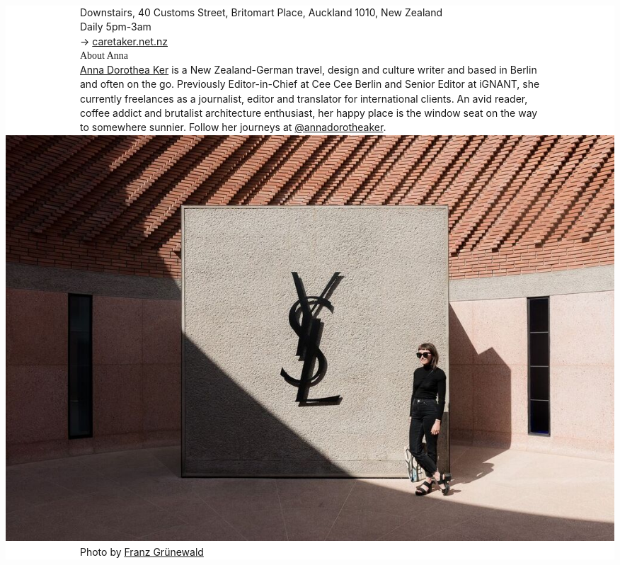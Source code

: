 <p class="f6 light-silver pb4" style="max-width: 650px; margin: auto;">Downstairs, 40 Customs Street, Britomart Place, Auckland 1010, New Zealand<br>
Daily 5pm-3am<br>
→ <a href="http://www.caretaker.net.nz/">caretaker.net.nz</a></p>

<p class="f3 pb2" style="max-width: 650px; margin: auto; font-family: 'Gilroy-ExtraBold';">About Anna</p>

<p class="pb3 pb4-ns" style="max-width: 650px; margin: auto;">
<a href="http://annadorotheaker.com/" target="new">Anna Dorothea Ker</a> is a New Zealand-German travel, design and culture writer and based in Berlin and often on the go. Previously Editor-in-Chief at Cee Cee Berlin and Senior Editor at iGNANT, she currently freelances as a journalist, editor and translator for international clients. An avid reader, coffee addict and brutalist architecture enthusiast, her happy place is the window seat on the way to somewhere sunnier. Follow her journeys at <a href="https://www.instagram.com/annadorotheaker/" target="new">@annadorotheaker</a>.</p>
<div class="fl w-100 mb1 mb2-ns">
<img src="../images/auckland/anna.jpg">
</div>
<p class="f7 pb3" style="max-width: 650px; margin: auto;">
Photo by <a href="https://franzgruenewald.com/" target="blank">Franz Grünewald</a></p>
